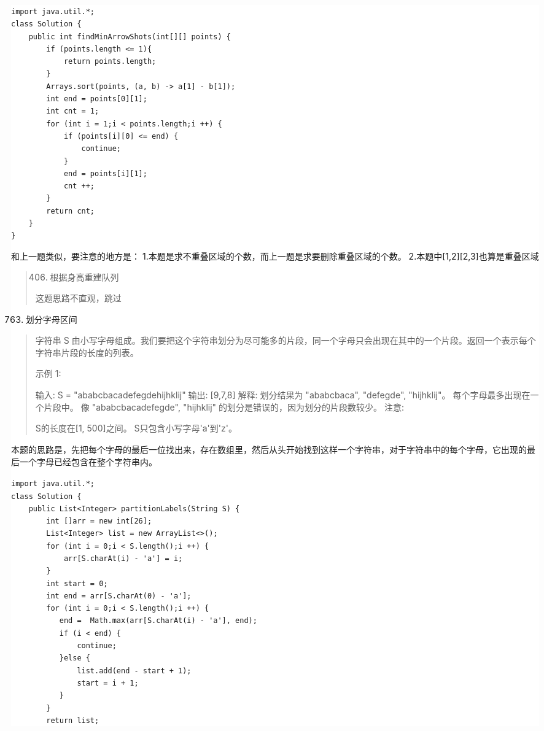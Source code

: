     import java.util.*;
    class Solution {
        public int findMinArrowShots(int[][] points) {
            if (points.length <= 1){
                return points.length;
            }
            Arrays.sort(points, (a, b) -> a[1] - b[1]);
            int end = points[0][1];
            int cnt = 1;
            for (int i = 1;i < points.length;i ++) {
                if (points[i][0] <= end) {
                    continue;
                }
                end = points[i][1];
                cnt ++; 
            }
            return cnt;
        }
    }
    
和上一题类似，要注意的地方是：
1.本题是求不重叠区域的个数，而上一题是求要删除重叠区域的个数。
2.本题中[1,2][2,3]也算是重叠区域

> 406. 根据身高重建队列
> 
> 这题思路不直观，跳过

763. 划分字母区间
> 字符串 S 由小写字母组成。我们要把这个字符串划分为尽可能多的片段，同一个字母只会出现在其中的一个片段。返回一个表示每个字符串片段的长度的列表。
> 
> 示例 1:
> 
> 输入: S = "ababcbacadefegdehijhklij"
> 输出: [9,7,8]
> 解释:
> 划分结果为 "ababcbaca", "defegde", "hijhklij"。
> 每个字母最多出现在一个片段中。
> 像 "ababcbacadefegde", "hijhklij" 的划分是错误的，因为划分的片段数较少。
> 注意:
> 
> S的长度在[1, 500]之间。
> S只包含小写字母'a'到'z'。

本题的思路是，先把每个字母的最后一位找出来，存在数组里，然后从头开始找到这样一个字符串，对于字符串中的每个字母，它出现的最后一个字母已经包含在整个字符串内。

    import java.util.*;
    class Solution {
        public List<Integer> partitionLabels(String S) {
            int []arr = new int[26];
            List<Integer> list = new ArrayList<>();
            for (int i = 0;i < S.length();i ++) {
                arr[S.charAt(i) - 'a'] = i;
            }
            int start = 0;
            int end = arr[S.charAt(0) - 'a'];
            for (int i = 0;i < S.length();i ++) {
               end =  Math.max(arr[S.charAt(i) - 'a'], end);     
               if (i < end) {
                   continue;
               }else {
                   list.add(end - start + 1);
                   start = i + 1;
               }
            }
            return list;